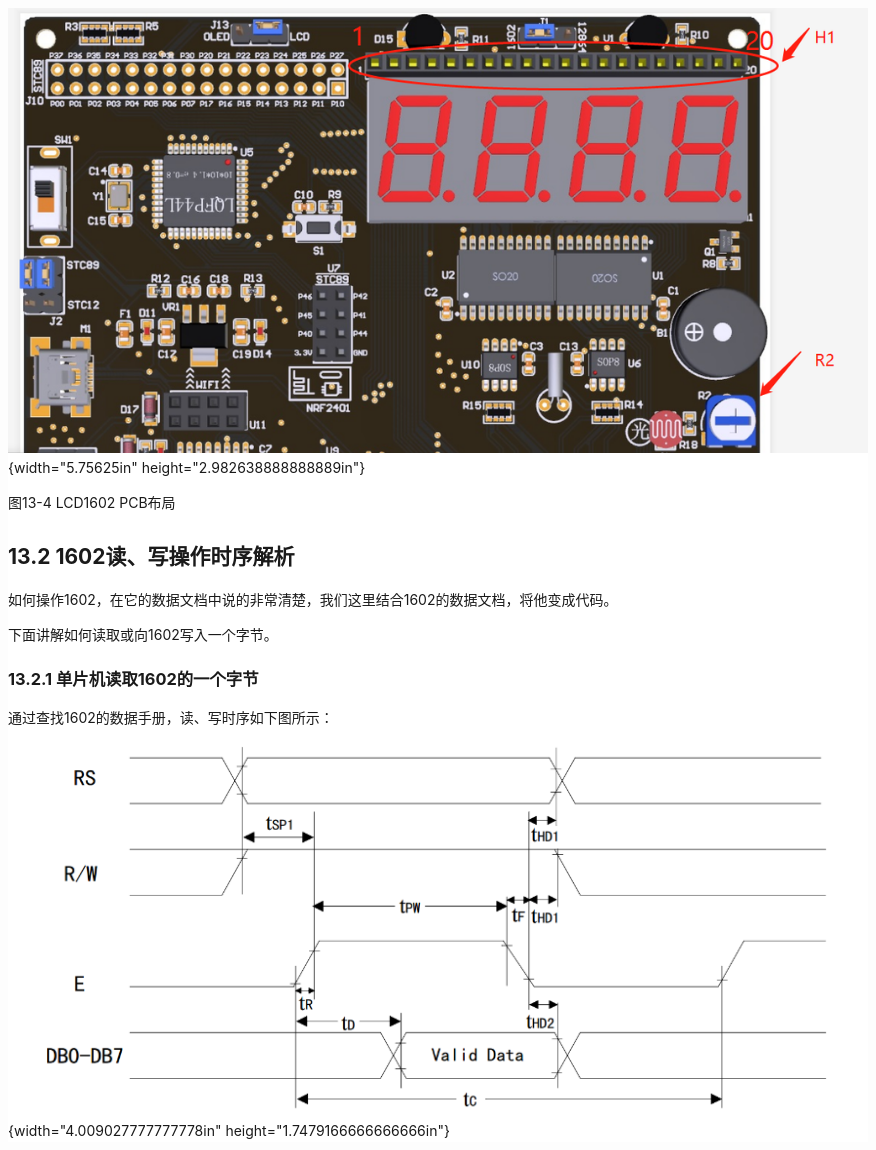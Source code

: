 ![](../media/image140.png){width="5.75625in" height="2.982638888888889in"}

图13-4 LCD1602 PCB布局

## 13.2 1602读、写操作时序解析

如何操作1602，在它的数据文档中说的非常清楚，我们这里结合1602的数据文档，将他变成代码。

下面讲解如何读取或向1602写入一个字节。

### 13.2.1 单片机读取1602的一个字节

通过查找1602的数据手册，读、写时序如下图所示：

![](../media/image141.png){width="4.009027777777778in" height="1.7479166666666666in"}
